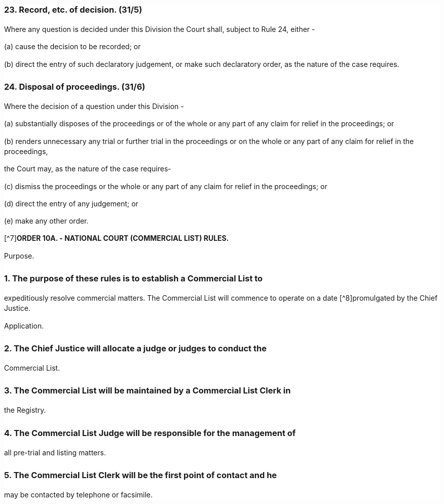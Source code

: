 ### 23\. Record, etc. of decision. (31/5)

Where any question is decided under this Division the Court shall,
subject to Rule 24, either -

\(a\) cause the decision to be recorded; or

\(b\) direct the entry of such declaratory judgement, or make such
declaratory order, as the nature of the case requires.

### 24\. Disposal of proceedings. (31/6)

Where the decision of a question under this Division -

\(a\) substantially disposes of the proceedings or of the whole or any
part of any claim for relief in the proceedings; or

\(b\) renders unnecessary any trial or further trial in the
proceedings or on the whole or any part of any claim for relief in the
proceedings,

the Court may, as the nature of the case requires-

\(c\) dismiss the proceedings or the whole or any part of any claim
for relief in the proceedings; or

\(d\) direct the entry of any judgement; or

\(e\) make any other order.

[^7]**ORDER 10A. - NATIONAL COURT (COMMERCIAL LIST) RULES.**

Purpose.

### 1\. The purpose of these rules is to establish a Commercial List to
expeditiously resolve commercial matters. The Commercial List will
commence to operate on a date [^8]promulgated by the Chief Justice.

Application.

### 2\. The Chief Justice will allocate a judge or judges to conduct the
Commercial List.

### 3\. The Commercial List will be maintained by a Commercial List Clerk in
the Registry.

### 4\. The Commercial List Judge will be responsible for the management of
all pre-trial and listing matters.

### 5\. The Commercial List Clerk will be the first point of contact and he
may be contacted by telephone or facsimile.
